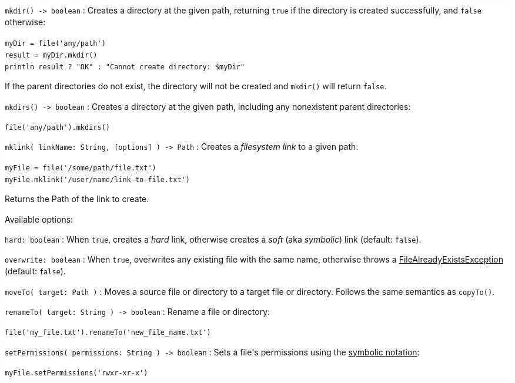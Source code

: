 `mkdir() -> boolean`
: Creates a directory at the given path, returning `true` if the directory is created successfully, and `false` otherwise:

  ```nextflow
  myDir = file('any/path')
  result = myDir.mkdir()
  println result ? "OK" : "Cannot create directory: $myDir"
  ```

  If the parent directories do not exist, the directory will not be created and `mkdir()` will return `false`.

`mkdirs() -> boolean`
: Creates a directory at the given path, including any nonexistent parent directories:

  ```nextflow
  file('any/path').mkdirs()
  ```

`mklink( linkName: String, [options] ) -> Path`
: Creates a *filesystem link* to a given path:

  ```nextflow
  myFile = file('/some/path/file.txt')
  myFile.mklink('/user/name/link-to-file.txt')
  ```

  Returns the Path of the link to create.

  Available options:

  `hard: boolean`
  : When `true`, creates a *hard* link, otherwise creates a *soft* (aka *symbolic*) link (default: `false`).

  `overwrite: boolean`
  : When `true`, overwrites any existing file with the same name, otherwise throws a [FileAlreadyExistsException](https://docs.oracle.com/en/java/javase/11/docs/api/java.base/java/nio/file/FileAlreadyExistsException.html) (default: `false`).

`moveTo( target: Path )`
: Moves a source file or directory to a target file or directory. Follows the same semantics as `copyTo()`.

`renameTo( target: String ) -> boolean`
: Rename a file or directory:

  ```nextflow
  file('my_file.txt').renameTo('new_file_name.txt')
  ```

`setPermissions( permissions: String ) -> boolean`
: Sets a file's permissions using the [symbolic notation](http://en.wikipedia.org/wiki/File_system_permissions#Symbolic_notation):

  ```nextflow
  myFile.setPermissions('rwxr-xr-x')
  ```
